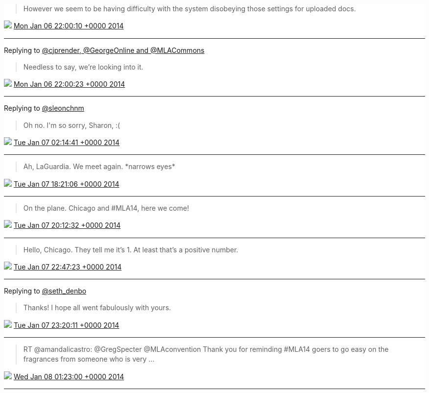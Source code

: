 > However we seem to be having difficulty with the system disobeying those settings for uploaded docs\.

<img src="../../media/tweet.ico" width="12" /> [Mon Jan 06 22:00:10 +0000 2014](https://twitter.com/kfitz/status/420313871791165440)

----

Replying to [@cjprender, @GeorgeOnline and @MLACommons](https://twitter.com/cjp_still/status/420312996351451136)

> Needless to say, we’re looking into it\.

<img src="../../media/tweet.ico" width="12" /> [Mon Jan 06 22:00:23 +0000 2014](https://twitter.com/kfitz/status/420313923272052736)

----

Replying to [@sleonchnm](https://twitter.com/sharonmleon/status/420374854886785024)

> Oh no\. I'm so sorry, Sharon, :\(

<img src="../../media/tweet.ico" width="12" /> [Tue Jan 07 02:14:41 +0000 2014](https://twitter.com/kfitz/status/420377922634285056)

----

> Ah, LaGuardia\. We meet again\. \*narrows eyes\*

<img src="../../media/tweet.ico" width="12" /> [Tue Jan 07 18:21:06 +0000 2014](https://twitter.com/kfitz/status/420621129716621312)

----

> On the plane\. Chicago and \#MLA14, here we come\!

<img src="../../media/tweet.ico" width="12" /> [Tue Jan 07 20:12:32 +0000 2014](https://twitter.com/kfitz/status/420649172787019776)

----

> Hello, Chicago\. They tell me it’s 1\. At least that’s a positive number\.

<img src="../../media/tweet.ico" width="12" /> [Tue Jan 07 22:47:23 +0000 2014](https://twitter.com/kfitz/status/420688141457297408)

----

Replying to [@seth\_denbo](https://twitter.com/seth_denbo/status/420660993925337088)

> Thanks\! I hope all went fabulously with yours\.

<img src="../../media/tweet.ico" width="12" /> [Tue Jan 07 23:20:11 +0000 2014](https://twitter.com/kfitz/status/420696396430180353)

----

> RT @amandalicastro: @GregSpecter @MLAconvention Thank you for reminding \#MLA14 goers to go easy on the fragrances from someone who is very …

<img src="../../media/tweet.ico" width="12" /> [Wed Jan 08 01:23:00 +0000 2014](https://twitter.com/kfitz/status/420727301186134016)

----

